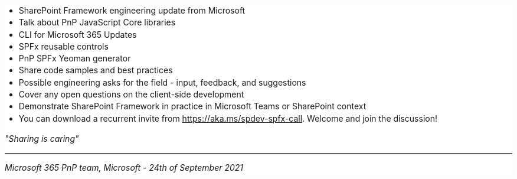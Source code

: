 -   SharePoint Framework engineering update from Microsoft
-   Talk about PnP JavaScript Core libraries
-   CLI for Microsoft 365 Updates
-   SPFx reusable controls
-   PnP SPFx Yeoman generator
-   Share code samples and best practices
-   Possible engineering asks for the field - input, feedback, and
    suggestions
-   Cover any open questions on the client-side development
-   Demonstrate SharePoint Framework in practice in Microsoft Teams or
    SharePoint context
-   You can download a recurrent invite
    from <https://aka.ms/spdev-spfx-call>. Welcome and join the
    discussion!

*"Sharing is caring"*

------------------------------------------------------------------------

*Microsoft 365 PnP team, Microsoft - 24th of September 2021*
